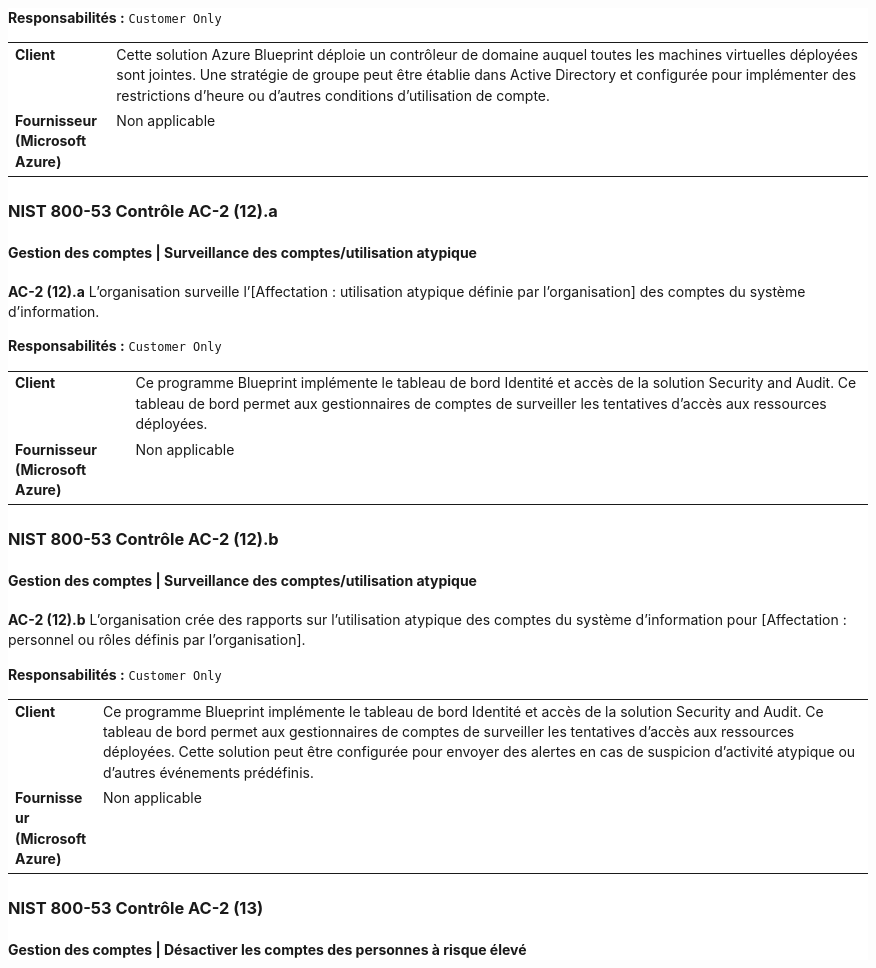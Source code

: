 **Responsabilités :** `Customer Only`

|||
|---|---|
| **Client** | Cette solution Azure Blueprint déploie un contrôleur de domaine auquel toutes les machines virtuelles déployées sont jointes. Une stratégie de groupe peut être établie dans Active Directory et configurée pour implémenter des restrictions d’heure ou d’autres conditions d’utilisation de compte. |
| **Fournisseur (Microsoft Azure)** | Non applicable |


 ### <a name="nist-800-53-control-ac-2-12a"></a>NIST 800-53 Contrôle AC-2 (12).a

#### <a name="account-management--account-monitoring--atypical-usage"></a>Gestion des comptes | Surveillance des comptes/utilisation atypique

**AC-2 (12).a** L’organisation surveille l’[Affectation : utilisation atypique définie par l’organisation] des comptes du système d’information.

**Responsabilités :** `Customer Only`

|||
|---|---|
| **Client** | Ce programme Blueprint implémente le tableau de bord Identité et accès de la solution Security and Audit. Ce tableau de bord permet aux gestionnaires de comptes de surveiller les tentatives d’accès aux ressources déployées. |
| **Fournisseur (Microsoft Azure)** | Non applicable |


 ### <a name="nist-800-53-control-ac-2-12b"></a>NIST 800-53 Contrôle AC-2 (12).b

#### <a name="account-management--account-monitoring--atypical-usage"></a>Gestion des comptes | Surveillance des comptes/utilisation atypique

**AC-2 (12).b** L’organisation crée des rapports sur l’utilisation atypique des comptes du système d’information pour [Affectation : personnel ou rôles définis par l’organisation].

**Responsabilités :** `Customer Only`

|||
|---|---|
| **Client** | Ce programme Blueprint implémente le tableau de bord Identité et accès de la solution Security and Audit. Ce tableau de bord permet aux gestionnaires de comptes de surveiller les tentatives d’accès aux ressources déployées. Cette solution peut être configurée pour envoyer des alertes en cas de suspicion d’activité atypique ou d’autres événements prédéfinis. |
| **Fournisseur (Microsoft Azure)** | Non applicable |


 ### <a name="nist-800-53-control-ac-2-13"></a>NIST 800-53 Contrôle AC-2 (13)

#### <a name="account-management--disable-accounts-for-high-risk-individuals"></a>Gestion des comptes | Désactiver les comptes des personnes à risque élevé
